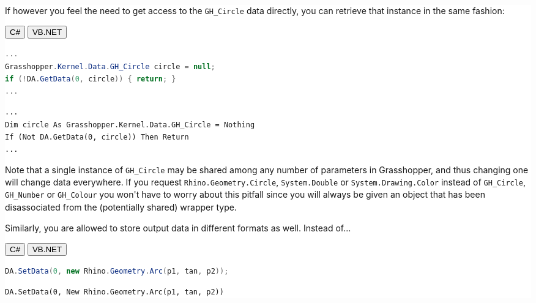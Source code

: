 If however you feel the need to get access to the `GH_Circle` data directly, you can retrieve that instance in the same fashion:

<div class="codetab">
  <button class="tablinks3" onclick="openCodeTab(event, 'cs3')" id="defaultOpen3">C#</button>
  <button class="tablinks3" onclick="openCodeTab(event, 'vb3')">VB.NET</button>
</div>

<div class="tab-content">
<div class="codetab-content3" id="cs3">

```cs
...
Grasshopper.Kernel.Data.GH_Circle circle = null;
if (!DA.GetData(0, circle)) { return; }
...

```

</div>

<div class="codetab-content3" id="vb3">

```vbnet
...
Dim circle As Grasshopper.Kernel.Data.GH_Circle = Nothing
If (Not DA.GetData(0, circle)) Then Return
...
```

</div>
</div>

Note that a single instance of `GH_Circle` may be shared among any number of parameters in Grasshopper, and thus changing one will change data everywhere.  If you request `Rhino.Geometry.Circle`, `System.Double` or `System.Drawing.Color` instead of `GH_Circle`, `GH_Number` or `GH_Colour` you won't have to worry about this pitfall since you will always be given an object that has been disassociated from the (potentially shared) wrapper type.

Similarly, you are allowed to store output data in different formats as well.  Instead of...

<div class="codetab">
  <button class="tablinks4" onclick="openCodeTab(event, 'cs4')" id="defaultOpen4">C#</button>
  <button class="tablinks4" onclick="openCodeTab(event, 'vb4')">VB.NET</button>
</div>

<div class="tab-content">
<div class="codetab-content4" id="cs4">

```cs
DA.SetData(0, new Rhino.Geometry.Arc(p1, tan, p2));

```

</div>

<div class="codetab-content4" id="vb4">

```vbnet
DA.SetData(0, New Rhino.Geometry.Arc(p1, tan, p2))
```
